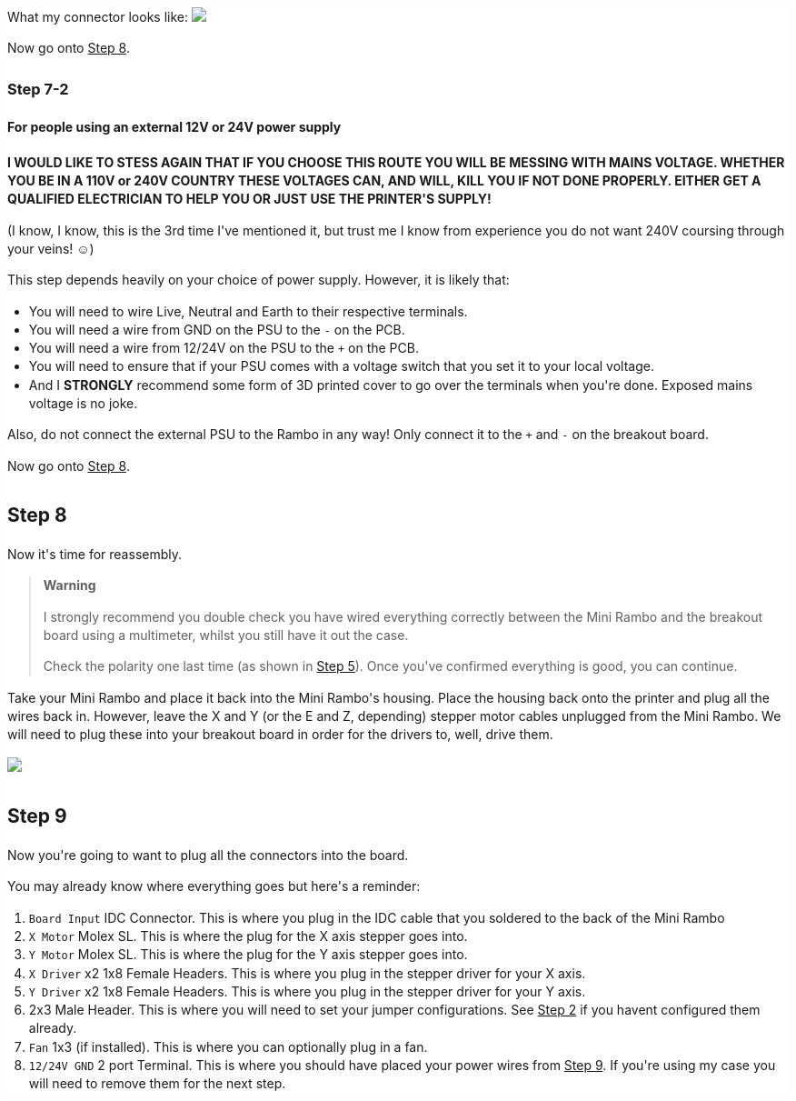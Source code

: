 What my connector looks like:
<img src="/Photos/Photos%20for%20Guide/07_PowerCable.png" width="400">

Now go onto [Step 8](#step-8).

### Step 7-2
#### For people using an external 12V or 24V power supply
**I WOULD LIKE TO STESS AGAIN THAT IF YOU CHOOSE THIS ROUTE YOU WILL BE MESSING WITH MAINS VOLTAGE. WHETHER YOU BE IN A 110V or 240V COUNTRY THESE VOLTAGES CAN, AND WILL, KILL YOU IF NOT DONE PROPERLY. EITHER GET A QUALIFIED ELECTRICIAN TO HELP YOU OR JUST USE THE PRINTER'S SUPPLY!**

(I know, I know, this is the 3rd time I've mentioned it, but trust me I know from experience you do not want 240V coursing through your veins! ☺️)

This step depends heavily on your choice of power supply. However, it is likely that:
  - You will need to wire Live, Neutral and Earth to their respective terminals.
  - You will need a wire from GND on the PSU to the `-` on the PCB.
  - You will need a wire from 12/24V on the PSU to the `+` on the PCB.
  - You will need to ensure that if your PSU comes with a voltage switch that you set it to your local voltage.
  - And I **STRONGLY** recommend some form of 3D printed cover to go over the terminals when you're done. Exposed mains voltage is no joke.

Also, do not connect the external PSU to the Rambo in any way! Only connect it to the `+` and `-` on the breakout board.

Now go onto [Step 8](#step-8).

## Step 8
Now it's time for reassembly. 

>__Warning__
>
>I strongly recommend you double check you have wired everything correctly between the Mini Rambo and the breakout board using a multimeter, whilst you still have it out the case.
>
>Check the polarity one last time (as shown in [Step 5](#step-5)). Once you've confirmed everything is good, you can continue.

Take your Mini Rambo and place it back into the Mini Rambo's housing. Place the housing back onto the printer and plug all the wires back in. However, leave the X and Y (or the E and Z, depending) stepper motor cables unplugged from the Mini Rambo. We will need to plug these into your breakout board in order for the drivers to, well, drive them.

<img src="/Photos/Photos%20for%20Guide/08_RamboBackOnPrinter.png" width="400">

## Step 9
Now you're going to want to plug all the connectors into the board.

You may already know where everything goes but here's a reminder:
  1. `Board Input` IDC Connector. This is where you plug in the IDC cable that you soldered to the back of the Mini Rambo
  2. `X Motor` Molex SL. This is where the plug for the X axis stepper goes into.
  3. `Y Motor` Molex SL. This is where the plug for the Y axis stepper goes into.
  4. `X Driver` x2 1x8 Female Headers. This is where you plug in the stepper driver for your X axis.
  5. `Y Driver` x2 1x8 Female Headers. This is where you plug in the stepper driver for your Y axis.
  6. 2x3 Male Header. This is where you will need to set your jumper configurations. See [Step 2](#step-2) if you havent configured them already.
  7. `Fan` 1x3 (if installed). This is where you can optionally plug in a fan.
  8. `12/24V GND` 2 port Terminal. This is where you should have placed your power wires from [Step 9](#step-9). If you're using my case you will need to remove them for the next step.
